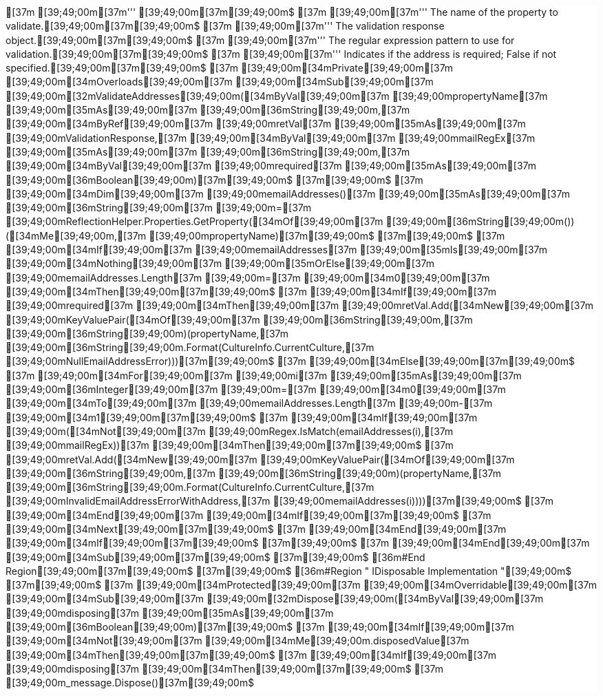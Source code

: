 [37m        [39;49;00m[37m''' </summary>[39;49;00m[37m[39;49;00m$
[37m        [39;49;00m[37m''' <param name="propertyName">The name of the property to validate.</param>[39;49;00m[37m[39;49;00m$
[37m        [39;49;00m[37m''' <param name="retVal">The validation response object.</param>[39;49;00m[37m[39;49;00m$
[37m        [39;49;00m[37m''' <param name="mailRegEx">The regular expression pattern to use for validation.</param>[39;49;00m[37m[39;49;00m$
[37m        [39;49;00m[37m''' <param name="required">Indicates if the address is required; False if not specified.</param>[39;49;00m[37m[39;49;00m$
[37m        [39;49;00m[34mPrivate[39;49;00m[37m [39;49;00m[34mOverloads[39;49;00m[37m [39;49;00m[34mSub[39;49;00m[37m [39;49;00m[32mValidateAddresses[39;49;00m([34mByVal[39;49;00m[37m [39;49;00mpropertyName[37m [39;49;00m[35mAs[39;49;00m[37m [39;49;00m[36mString[39;49;00m,[37m [39;49;00m[34mByRef[39;49;00m[37m [39;49;00mretVal[37m [39;49;00m[35mAs[39;49;00m[37m [39;49;00mValidationResponse,[37m [39;49;00m[34mByVal[39;49;00m[37m [39;49;00mmailRegEx[37m [39;49;00m[35mAs[39;49;00m[37m [39;49;00m[36mString[39;49;00m,[37m [39;49;00m[34mByVal[39;49;00m[37m [39;49;00mrequired[37m [39;49;00m[35mAs[39;49;00m[37m [39;49;00m[36mBoolean[39;49;00m)[37m[39;49;00m$
[37m[39;49;00m$
[37m            [39;49;00m[34mDim[39;49;00m[37m [39;49;00memailAddresses()[37m [39;49;00m[35mAs[39;49;00m[37m [39;49;00m[36mString[39;49;00m[37m [39;49;00m=[37m [39;49;00mReflectionHelper.Properties.GetProperty([34mOf[39;49;00m[37m [39;49;00m[36mString[39;49;00m())([34mMe[39;49;00m,[37m [39;49;00mpropertyName)[37m[39;49;00m$
[37m[39;49;00m$
[37m            [39;49;00m[34mIf[39;49;00m[37m [39;49;00memailAddresses[37m [39;49;00m[35mIs[39;49;00m[37m [39;49;00m[34mNothing[39;49;00m[37m [39;49;00m[35mOrElse[39;49;00m[37m [39;49;00memailAddresses.Length[37m [39;49;00m=[37m [39;49;00m[34m0[39;49;00m[37m [39;49;00m[34mThen[39;49;00m[37m[39;49;00m$
[37m                [39;49;00m[34mIf[39;49;00m[37m [39;49;00mrequired[37m [39;49;00m[34mThen[39;49;00m[37m [39;49;00mretVal.Add([34mNew[39;49;00m[37m [39;49;00mKeyValuePair([34mOf[39;49;00m[37m [39;49;00m[36mString[39;49;00m,[37m [39;49;00m[36mString[39;49;00m)(propertyName,[37m [39;49;00m[36mString[39;49;00m.Format(CultureInfo.CurrentCulture,[37m [39;49;00mNullEmailAddressError)))[37m[39;49;00m$
[37m            [39;49;00m[34mElse[39;49;00m[37m[39;49;00m$
[37m                [39;49;00m[34mFor[39;49;00m[37m [39;49;00mi[37m [39;49;00m[35mAs[39;49;00m[37m [39;49;00m[36mInteger[39;49;00m[37m [39;49;00m=[37m [39;49;00m[34m0[39;49;00m[37m [39;49;00m[34mTo[39;49;00m[37m [39;49;00memailAddresses.Length[37m [39;49;00m-[37m [39;49;00m[34m1[39;49;00m[37m[39;49;00m$
[37m                    [39;49;00m[34mIf[39;49;00m[37m [39;49;00m([34mNot[39;49;00m[37m [39;49;00mRegex.IsMatch(emailAddresses(i),[37m [39;49;00mmailRegEx))[37m [39;49;00m[34mThen[39;49;00m[37m[39;49;00m$
[37m                        [39;49;00mretVal.Add([34mNew[39;49;00m[37m [39;49;00mKeyValuePair([34mOf[39;49;00m[37m [39;49;00m[36mString[39;49;00m,[37m [39;49;00m[36mString[39;49;00m)(propertyName,[37m [39;49;00m[36mString[39;49;00m.Format(CultureInfo.CurrentCulture,[37m [39;49;00mInvalidEmailAddressErrorWithAddress,[37m [39;49;00memailAddresses(i))))[37m[39;49;00m$
[37m                    [39;49;00m[34mEnd[39;49;00m[37m [39;49;00m[34mIf[39;49;00m[37m[39;49;00m$
[37m                [39;49;00m[34mNext[39;49;00m[37m[39;49;00m$
[37m            [39;49;00m[34mEnd[39;49;00m[37m [39;49;00m[34mIf[39;49;00m[37m[39;49;00m$
[37m[39;49;00m$
[37m        [39;49;00m[34mEnd[39;49;00m[37m [39;49;00m[34mSub[39;49;00m[37m[39;49;00m$
[37m[39;49;00m$
[36m#End Region[39;49;00m[37m[39;49;00m$
[37m[39;49;00m$
[36m#Region " IDisposable Implementation "[39;49;00m$
[37m[39;49;00m$
[37m        [39;49;00m[34mProtected[39;49;00m[37m [39;49;00m[34mOverridable[39;49;00m[37m [39;49;00m[34mSub[39;49;00m[37m [39;49;00m[32mDispose[39;49;00m([34mByVal[39;49;00m[37m [39;49;00mdisposing[37m [39;49;00m[35mAs[39;49;00m[37m [39;49;00m[36mBoolean[39;49;00m)[37m[39;49;00m$
[37m            [39;49;00m[34mIf[39;49;00m[37m [39;49;00m[34mNot[39;49;00m[37m [39;49;00m[34mMe[39;49;00m.disposedValue[37m [39;49;00m[34mThen[39;49;00m[37m[39;49;00m$
[37m                [39;49;00m[34mIf[39;49;00m[37m [39;49;00mdisposing[37m [39;49;00m[34mThen[39;49;00m[37m[39;49;00m$
[37m                    [39;49;00m_message.Dispose()[37m[39;49;00m$